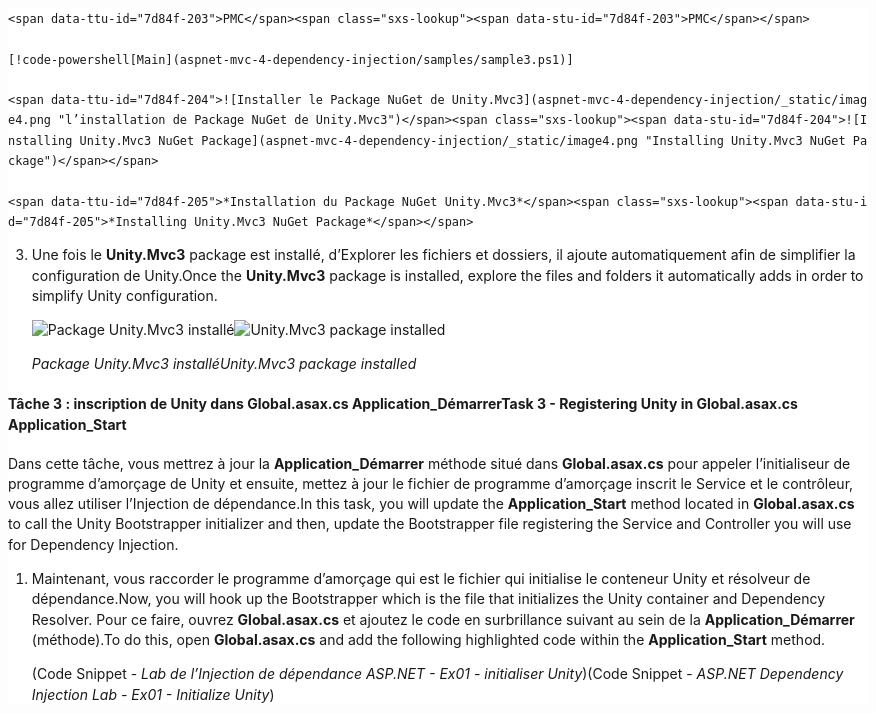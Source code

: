     <span data-ttu-id="7d84f-203">PMC</span><span class="sxs-lookup"><span data-stu-id="7d84f-203">PMC</span></span>

    [!code-powershell[Main](aspnet-mvc-4-dependency-injection/samples/sample3.ps1)]

    <span data-ttu-id="7d84f-204">![Installer le Package NuGet de Unity.Mvc3](aspnet-mvc-4-dependency-injection/_static/image4.png "l’installation de Package NuGet de Unity.Mvc3")</span><span class="sxs-lookup"><span data-stu-id="7d84f-204">![Installing Unity.Mvc3 NuGet Package](aspnet-mvc-4-dependency-injection/_static/image4.png "Installing Unity.Mvc3 NuGet Package")</span></span>

    <span data-ttu-id="7d84f-205">*Installation du Package NuGet Unity.Mvc3*</span><span class="sxs-lookup"><span data-stu-id="7d84f-205">*Installing Unity.Mvc3 NuGet Package*</span></span>
3. <span data-ttu-id="7d84f-206">Une fois le **Unity.Mvc3** package est installé, d’Explorer les fichiers et dossiers, il ajoute automatiquement afin de simplifier la configuration de Unity.</span><span class="sxs-lookup"><span data-stu-id="7d84f-206">Once the **Unity.Mvc3** package is installed, explore the files and folders it automatically adds in order to simplify Unity configuration.</span></span>

    <span data-ttu-id="7d84f-207">![Package Unity.Mvc3 installé](aspnet-mvc-4-dependency-injection/_static/image5.png "package Unity.Mvc3 installé")</span><span class="sxs-lookup"><span data-stu-id="7d84f-207">![Unity.Mvc3 package installed](aspnet-mvc-4-dependency-injection/_static/image5.png "Unity.Mvc3 package installed")</span></span>

    <span data-ttu-id="7d84f-208">*Package Unity.Mvc3 installé*</span><span class="sxs-lookup"><span data-stu-id="7d84f-208">*Unity.Mvc3 package installed*</span></span>

<a id="Ex1Task3"></a>

<a id="Task_3_-_Registering_Unity_in_Globalasaxcs_Application_Start"></a>
#### <a name="task-3---registering-unity-in-globalasaxcs-applicationstart"></a><span data-ttu-id="7d84f-209">Tâche 3 : inscription de Unity dans Global.asax.cs Application\_Démarrer</span><span class="sxs-lookup"><span data-stu-id="7d84f-209">Task 3 - Registering Unity in Global.asax.cs Application\_Start</span></span>

<span data-ttu-id="7d84f-210">Dans cette tâche, vous mettrez à jour la **Application\_Démarrer** méthode situé dans **Global.asax.cs** pour appeler l’initialiseur de programme d’amorçage de Unity et ensuite, mettez à jour le fichier de programme d’amorçage inscrit le Service et le contrôleur, vous allez utiliser l’Injection de dépendance.</span><span class="sxs-lookup"><span data-stu-id="7d84f-210">In this task, you will update the **Application\_Start** method located in **Global.asax.cs** to call the Unity Bootstrapper initializer and then, update the Bootstrapper file registering the Service and Controller you will use for Dependency Injection.</span></span>

1. <span data-ttu-id="7d84f-211">Maintenant, vous raccorder le programme d’amorçage qui est le fichier qui initialise le conteneur Unity et résolveur de dépendance.</span><span class="sxs-lookup"><span data-stu-id="7d84f-211">Now, you will hook up the Bootstrapper which is the file that initializes the Unity container and Dependency Resolver.</span></span> <span data-ttu-id="7d84f-212">Pour ce faire, ouvrez **Global.asax.cs** et ajoutez le code en surbrillance suivant au sein de la **Application\_Démarrer** (méthode).</span><span class="sxs-lookup"><span data-stu-id="7d84f-212">To do this, open **Global.asax.cs** and add the following highlighted code within the **Application\_Start** method.</span></span>

    <span data-ttu-id="7d84f-213">(Code Snippet - *Lab de l’Injection de dépendance ASP.NET - Ex01 - initialiser Unity*)</span><span class="sxs-lookup"><span data-stu-id="7d84f-213">(Code Snippet - *ASP.NET Dependency Injection Lab - Ex01 - Initialize Unity*)</span></span>
